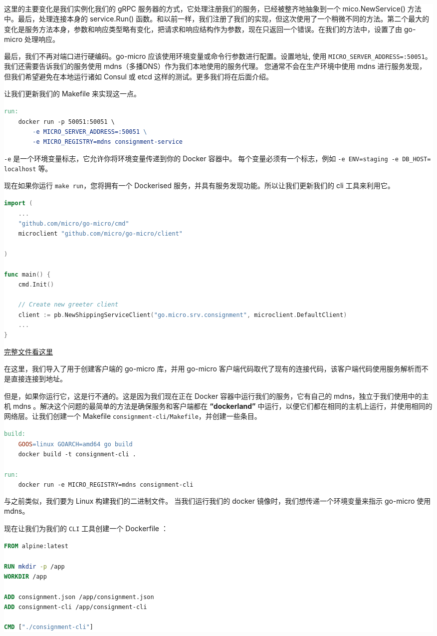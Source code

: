 这里的主要变化是我们实例化我们的 gRPC 服务器的方式，它处理注册我们的服务，已经被整齐地抽象到一个 mico.NewService() 方法中。最后，处理连接本身的 service.Run() 函数。和以前一样，我们注册了我们的实现，但这次使用了一个稍微不同的方法。第二个最大的变化是服务方法本身，参数和响应类型略有变化，把请求和响应结构作为参数，现在只返回一个错误。在我们的方法中，设置了由 go-micro 处理响应。

最后，我们不再对端口进行硬编码。go-micro 应该使用环境变量或命令行参数进行配置。设置地址, 使用 `MICRO_SERVER_ADDRESS=:50051`。我们还需要告诉我们的服务使用 mdns（多播DNS）作为我们本地使用的服务代理。 您通常不会在生产环境中使用 mdns 进行服务发现，但我们希望避免在本地运行诸如 Consul 或 etcd 这样的测试。更多我们将在后面介绍。

让我们更新我们的 Makefile 来实现这一点。

```Makefile
run:
    docker run -p 50051:50051 \
        -e MICRO_SERVER_ADDRESS=:50051 \
        -e MICRO_REGISTRY=mdns consignment-service
```

`-e` 是一个环境变量标志，它允许你将环境变量传递到你的 Docker 容器中。 每个变量必须有一个标志，例如 `-e ENV=staging -e DB_HOST=localhost` 等。

现在如果你运行 `make run`，您将拥有一个 Dockerised 服务，并具有服务发现功能。所以让我们更新我们的 cli 工具来利用它。

```go
import (  
    ...
    "github.com/micro/go-micro/cmd"
    microclient "github.com/micro/go-micro/client"

)

func main() {  
    cmd.Init()

    // Create new greeter client
    client := pb.NewShippingServiceClient("go.micro.srv.consignment", microclient.DefaultClient)
    ...
}
```

[完整文件看这里](https://github.com/EwanValentine/shippy/blob/tutorial-2/consignment-cli/cli.go)

在这里，我们导入了用于创建客户端的 go-micro 库，并用 go-micro 客户端代码取代了现有的连接代码，该客户端代码使用服务解析而不是直接连接到地址。

但是，如果你运行它，这是行不通的。这是因为我们现在正在 Docker 容器中运行我们的服务，它有自己的 mdns，独立于我们使用中的主机 mdns 。解决这个问题的最简单的方法是确保服务和客户端都在 __“dockerland”__ 中运行，以便它们都在相同的主机上运行，并使用相同的网络层。让我们创建一个 Makefile `consignment-cli/Makefile`，并创建一些条目。

```Makefile
build:  
    GOOS=linux GOARCH=amd64 go build
    docker build -t consignment-cli .

run:  
    docker run -e MICRO_REGISTRY=mdns consignment-cli
```

与之前类似，我们要为 Linux 构建我们的二进制文件。 当我们运行我们的 docker 镜像时，我们想传递一个环境变量来指示 go-micro 使用 mdns。

现在让我们为我们的 `CLI` 工具创建一个 Dockerfile ：

```Dockerfile
FROM alpine:latest

RUN mkdir -p /app  
WORKDIR /app

ADD consignment.json /app/consignment.json  
ADD consignment-cli /app/consignment-cli

CMD ["./consignment-cli"]
```
